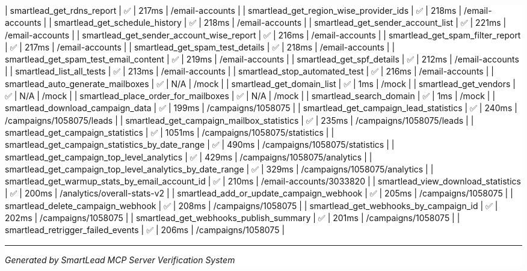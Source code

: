 | smartlead_get_rdns_report | ✅ | 217ms | /email-accounts |
| smartlead_get_region_wise_provider_ids | ✅ | 218ms | /email-accounts |
| smartlead_get_schedule_history | ✅ | 218ms | /email-accounts |
| smartlead_get_sender_account_list | ✅ | 221ms | /email-accounts |
| smartlead_get_sender_account_wise_report | ✅ | 216ms | /email-accounts |
| smartlead_get_spam_filter_report | ✅ | 217ms | /email-accounts |
| smartlead_get_spam_test_details | ✅ | 218ms | /email-accounts |
| smartlead_get_spam_test_email_content | ✅ | 219ms | /email-accounts |
| smartlead_get_spf_details | ✅ | 212ms | /email-accounts |
| smartlead_list_all_tests | ✅ | 213ms | /email-accounts |
| smartlead_stop_automated_test | ✅ | 216ms | /email-accounts |
| smartlead_auto_generate_mailboxes | ✅ | N/A | /mock |
| smartlead_get_domain_list | ✅ | 1ms | /mock |
| smartlead_get_vendors | ✅ | N/A | /mock |
| smartlead_place_order_for_mailboxes | ✅ | N/A | /mock |
| smartlead_search_domain | ✅ | 1ms | /mock |
| smartlead_download_campaign_data | ✅ | 199ms | /campaigns/1058075 |
| smartlead_get_campaign_lead_statistics | ✅ | 240ms | /campaigns/1058075/leads |
| smartlead_get_campaign_mailbox_statistics | ✅ | 235ms | /campaigns/1058075/leads |
| smartlead_get_campaign_statistics | ✅ | 1051ms | /campaigns/1058075/statistics |
| smartlead_get_campaign_statistics_by_date_range | ✅ | 490ms | /campaigns/1058075/statistics |
| smartlead_get_campaign_top_level_analytics | ✅ | 429ms | /campaigns/1058075/analytics |
| smartlead_get_campaign_top_level_analytics_by_date_range | ✅ | 329ms | /campaigns/1058075/analytics |
| smartlead_get_warmup_stats_by_email_account_id | ✅ | 210ms | /email-accounts/3033820 |
| smartlead_view_download_statistics | ✅ | 200ms | /analytics/overall-stats-v2 |
| smartlead_add_or_update_campaign_webhook | ✅ | 205ms | /campaigns/1058075 |
| smartlead_delete_campaign_webhook | ✅ | 208ms | /campaigns/1058075 |
| smartlead_get_webhooks_by_campaign_id | ✅ | 202ms | /campaigns/1058075 |
| smartlead_get_webhooks_publish_summary | ✅ | 201ms | /campaigns/1058075 |
| smartlead_retrigger_failed_events | ✅ | 206ms | /campaigns/1058075 |

---

*Generated by SmartLead MCP Server Verification System*

